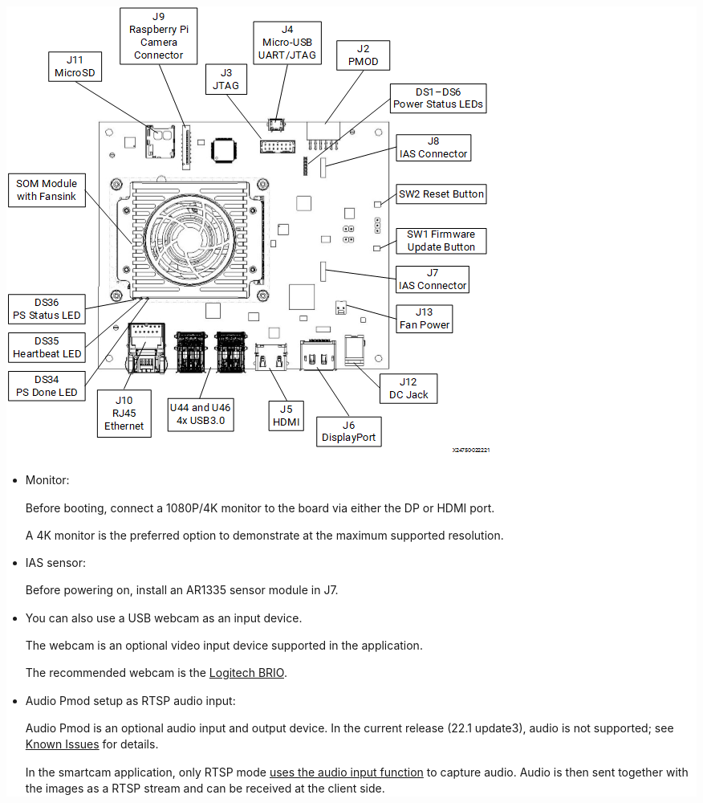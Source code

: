 ![GitHub Logo](../../media/som-board.png)

* Monitor:

  Before booting, connect a 1080P/4K monitor to the board via either the DP or HDMI port.

  A 4K monitor is the preferred option to demonstrate at the maximum supported resolution.

* IAS sensor:

  Before powering on, install an AR1335 sensor module in J7.

* You can also use a USB webcam as an input device.

  The webcam is an optional video input device supported in the application.

  The recommended webcam is the [Logitech BRIO](https://www.logitech.com/en-in/products/webcams/brio-4k-hdr-webcam.960-001105.html).

* Audio Pmod setup as RTSP audio input:

  Audio Pmod is an optional audio input and output device. In the current release (22.1 update3), audio is not supported; see [Known Issues](./issue-sc.md) for details.

  In the smartcam application, only RTSP mode [uses the audio input function](#rtsp-audio) to capture audio. Audio is then sent together with the images as a RTSP stream and can be received at the client side.
